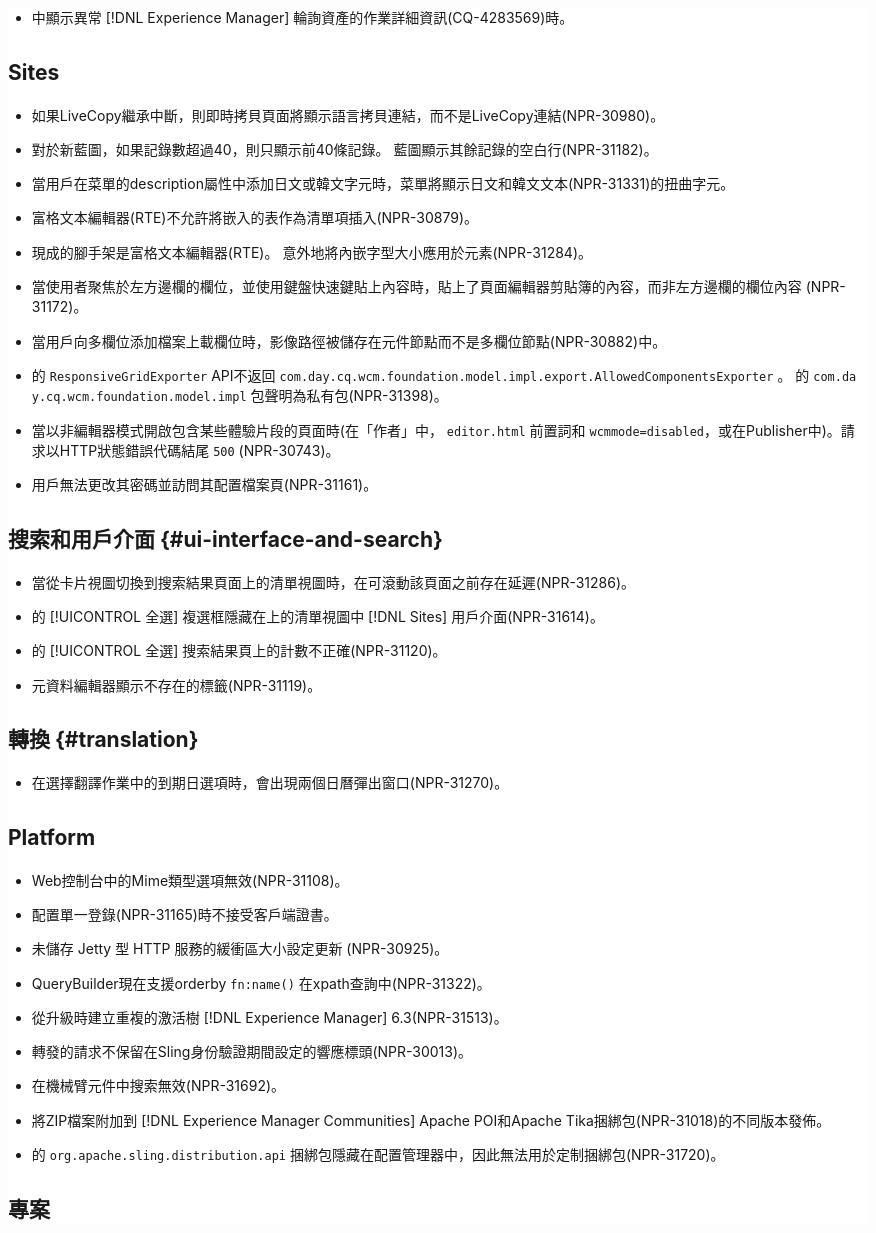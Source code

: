 * 中顯示異常 [!DNL Experience Manager] 輪詢資產的作業詳細資訊(CQ-4283569)時。

## Sites

* 如果LiveCopy繼承中斷，則即時拷貝頁面將顯示語言拷貝連結，而不是LiveCopy連結(NPR-30980)。
* 對於新藍圖，如果記錄數超過40，則只顯示前40條記錄。 藍圖顯示其餘記錄的空白行(NPR-31182)。
* 當用戶在菜單的description屬性中添加日文或韓文字元時，菜單將顯示日文和韓文文本(NPR-31331)的扭曲字元。
* 富格文本編輯器(RTE)不允許將嵌入的表作為清單項插入(NPR-30879)。
* 現成的腳手架是富格文本編輯器(RTE)。 意外地將內嵌字型大小應用於元素(NPR-31284)。
* 當使用者聚焦於左方邊欄的欄位，並使用鍵盤快速鍵貼上內容時，貼上了頁面編輯器剪貼簿的內容，而非左方邊欄的欄位內容 (NPR-31172)。
* 當用戶向多欄位添加檔案上載欄位時，影像路徑被儲存在元件節點而不是多欄位節點(NPR-30882)中。
* 的 `ResponsiveGridExporter` API不返回 `com.day.cq.wcm.foundation.model.impl.export.AllowedComponentsExporter` 。 的 `com.day.cq.wcm.foundation.model.impl` 包聲明為私有包(NPR-31398)。



* 當以非編輯器模式開啟包含某些體驗片段的頁面時(在「作者」中， `editor.html` 前置詞和 `wcmmode=disabled`，或在Publisher中)。請求以HTTP狀態錯誤代碼結尾 `500` (NPR-30743)。
* 用戶無法更改其密碼並訪問其配置檔案頁(NPR-31161)。

## 搜索和用戶介面 {#ui-interface-and-search}

* 當從卡片視圖切換到搜索結果頁面上的清單視圖時，在可滾動該頁面之前存在延遲(NPR-31286)。

* 的 [!UICONTROL 全選] 複選框隱藏在上的清單視圖中 [!DNL Sites] 用戶介面(NPR-31614)。

* 的 [!UICONTROL 全選] 搜索結果頁上的計數不正確(NPR-31120)。

* 元資料編輯器顯示不存在的標籤(NPR-31119)。

## 轉換 {#translation}

* 在選擇翻譯作業中的到期日選項時，會出現兩個日曆彈出窗口(NPR-31270)。

## Platform

* Web控制台中的Mime類型選項無效(NPR-31108)。

* 配置單一登錄(NPR-31165)時不接受客戶端證書。

* 未儲存 Jetty 型 HTTP 服務的緩衝區大小設定更新 (NPR-30925)。

* QueryBuilder現在支援orderby `fn:name()` 在xpath查詢中(NPR-31322)。

* 從升級時建立重複的激活樹 [!DNL Experience Manager] 6.3(NPR-31513)。

* 轉發的請求不保留在Sling身份驗證期間設定的響應標頭(NPR-30013)。

* 在機械臂元件中搜索無效(NPR-31692)。

* 將ZIP檔案附加到 [!DNL Experience Manager Communities] Apache POI和Apache Tika捆綁包(NPR-31018)的不同版本發佈。

* 的 `org.apache.sling.distribution.api` 捆綁包隱藏在配置管理器中，因此無法用於定制捆綁包(NPR-31720)。

## 專案
